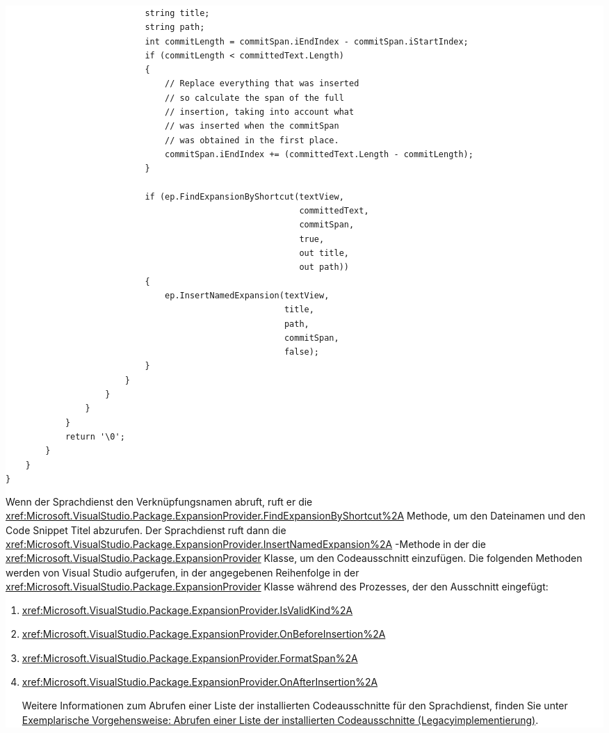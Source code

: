 ```  
                            string title;  
                            string path;  
                            int commitLength = commitSpan.iEndIndex - commitSpan.iStartIndex;  
                            if (commitLength < committedText.Length)  
                            {  
                                // Replace everything that was inserted  
                                // so calculate the span of the full  
                                // insertion, taking into account what  
                                // was inserted when the commitSpan  
                                // was obtained in the first place.  
                                commitSpan.iEndIndex += (committedText.Length - commitLength);  
                            }  
  
                            if (ep.FindExpansionByShortcut(textView,  
                                                           committedText,  
                                                           commitSpan,  
                                                           true,  
                                                           out title,  
                                                           out path))  
                            {  
                                ep.InsertNamedExpansion(textView,  
                                                        title,  
                                                        path,  
                                                        commitSpan,  
                                                        false);  
                            }  
                        }  
                    }  
                }  
            }  
            return '\0';  
        }  
    }  
}  
```  
  
 Wenn der Sprachdienst den Verknüpfungsnamen abruft, ruft er die <xref:Microsoft.VisualStudio.Package.ExpansionProvider.FindExpansionByShortcut%2A> Methode, um den Dateinamen und den Code Snippet Titel abzurufen. Der Sprachdienst ruft dann die <xref:Microsoft.VisualStudio.Package.ExpansionProvider.InsertNamedExpansion%2A> -Methode in der die <xref:Microsoft.VisualStudio.Package.ExpansionProvider> Klasse, um den Codeausschnitt einzufügen. Die folgenden Methoden werden von Visual Studio aufgerufen, in der angegebenen Reihenfolge in der <xref:Microsoft.VisualStudio.Package.ExpansionProvider> Klasse während des Prozesses, der den Ausschnitt eingefügt:  
  
1. <xref:Microsoft.VisualStudio.Package.ExpansionProvider.IsValidKind%2A>  
  
2. <xref:Microsoft.VisualStudio.Package.ExpansionProvider.OnBeforeInsertion%2A>  
  
3. <xref:Microsoft.VisualStudio.Package.ExpansionProvider.FormatSpan%2A>  
  
4. <xref:Microsoft.VisualStudio.Package.ExpansionProvider.OnAfterInsertion%2A>  
  
   Weitere Informationen zum Abrufen einer Liste der installierten Codeausschnitte für den Sprachdienst, finden Sie unter [Exemplarische Vorgehensweise: Abrufen einer Liste der installierten Codeausschnitte (Legacyimplementierung)](../../extensibility/internals/walkthrough-getting-a-list-of-installed-code-snippets-legacy-implementation.md).  
  